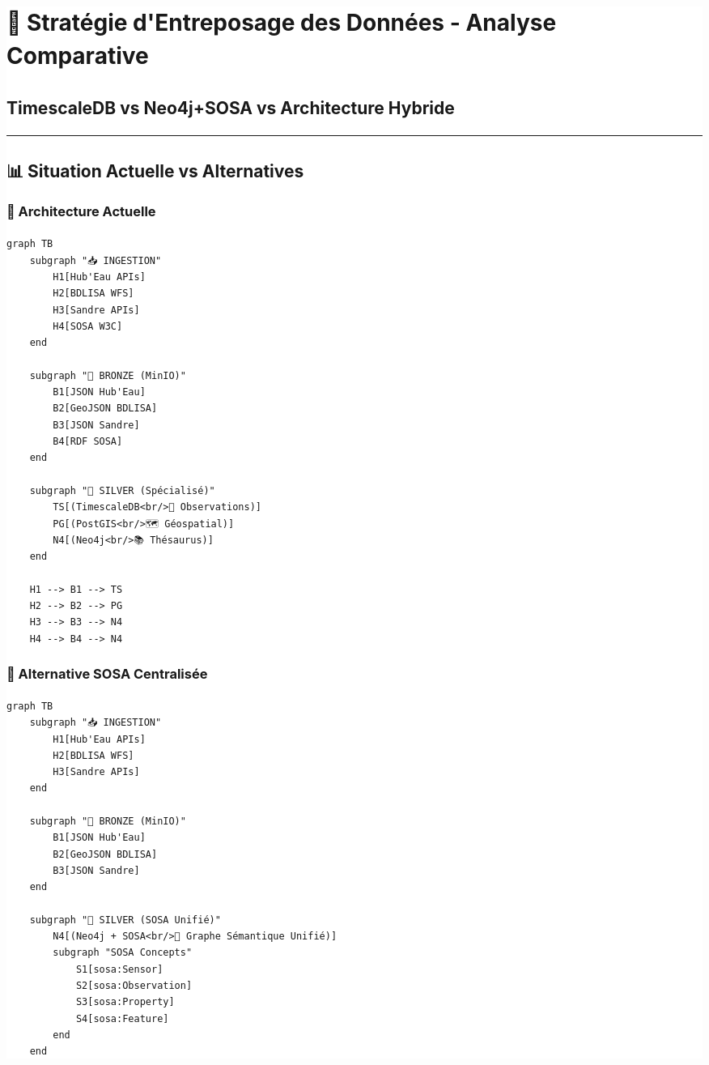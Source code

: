 # 🎯 Stratégie d'Entreposage des Données - Analyse Comparative
## TimescaleDB vs Neo4j+SOSA vs Architecture Hybride

---

## 📊 **Situation Actuelle vs Alternatives**

### **🔄 Architecture Actuelle**
```mermaid
graph TB
    subgraph "📥 INGESTION"
        H1[Hub'Eau APIs] 
        H2[BDLISA WFS]
        H3[Sandre APIs]
        H4[SOSA W3C]
    end
    
    subgraph "🥉 BRONZE (MinIO)"
        B1[JSON Hub'Eau]
        B2[GeoJSON BDLISA] 
        B3[JSON Sandre]
        B4[RDF SOSA]
    end
    
    subgraph "🥈 SILVER (Spécialisé)"
        TS[(TimescaleDB<br/>🌊 Observations)]
        PG[(PostGIS<br/>🗺️ Géospatial)]
        N4[(Neo4j<br/>📚 Thésaurus)]
    end
    
    H1 --> B1 --> TS
    H2 --> B2 --> PG
    H3 --> B3 --> N4
    H4 --> B4 --> N4
```

### **🔗 Alternative SOSA Centralisée**
```mermaid
graph TB
    subgraph "📥 INGESTION"
        H1[Hub'Eau APIs] 
        H2[BDLISA WFS]
        H3[Sandre APIs]
    end
    
    subgraph "🥉 BRONZE (MinIO)"
        B1[JSON Hub'Eau]
        B2[GeoJSON BDLISA] 
        B3[JSON Sandre]
    end
    
    subgraph "🥈 SILVER (SOSA Unifié)"
        N4[(Neo4j + SOSA<br/>🔗 Graphe Sémantique Unifié)]
        subgraph "SOSA Concepts"
            S1[sosa:Sensor]
            S2[sosa:Observation]
            S3[sosa:Property]
            S4[sosa:Feature]
        end
    end
```